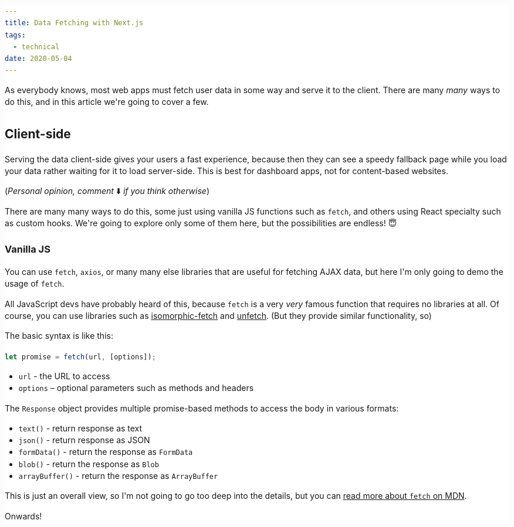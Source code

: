 ```yaml
---
title: Data Fetching with Next.js
tags:
  - technical
date: 2020-05-04
---
```


As everybody knows, most web apps must fetch user data in some way and serve it to the client. There are many _many_ ways to do this, and in this article we're going to cover a few.

## Client-side

Serving the data client-side gives your users a fast experience, because then they can see a speedy fallback page while you load your data rather waiting for it to load server-side. This is best for dashboard apps, not for content-based websites.

(_Personal opinion, comment_ ⬇️ _if you think otherwise_)

There are many many ways to do this, some just using vanilla JS functions such as `fetch`, and others using React specialty such as custom hooks. We're going to explore only some of them here, but the possibilities are endless! :innocent:

### Vanilla JS

You can use `fetch`, `axios`, or many many else libraries that are useful for fetching AJAX data, but here I'm only going to demo the usage of `fetch`.

All JavaScript devs have probably heard of this, because `fetch` is a very _very_ famous function that requires no libraries at all. Of course, you can use libraries such as [isomorphic-fetch](https://npmjs.com/isomorphic-fetch) and [unfetch](https://npmjs.com/unfetch). (But they provide similar functionality, so)

The basic syntax is like this:

```jsx
let promise = fetch(url, [options]);
```

- `url` - the URL to access
- `options` – optional parameters such as methods and headers

The `Response` object provides multiple promise-based methods to access the body in various formats:

- `text()` - return response as text
- `json()` - return response as JSON
- `formData()` - return the response as `FormData`
- `blob()` - return the response as `Blob`
- `arrayBuffer()` - return the response as `ArrayBuffer`

This is just an overall view, so I'm not going to go too deep into the details, but you can [read more about `fetch` on MDN](https://developer.mozilla.org/en-US/docs/Web/API/Fetch_API).

Onwards!
